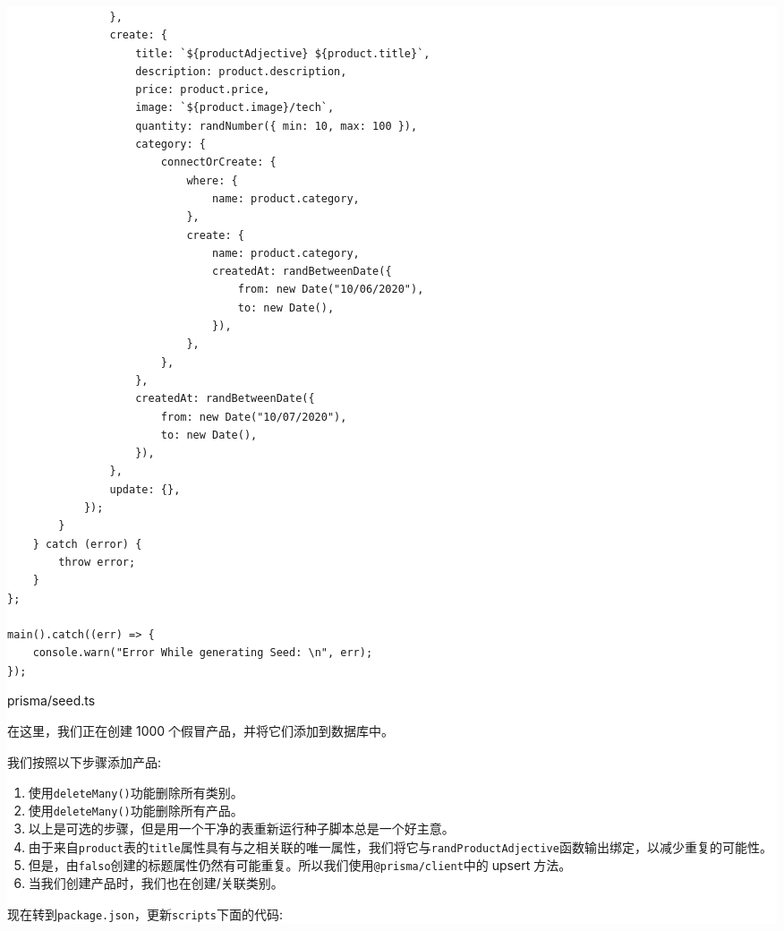 ```
                },
                create: {
                    title: `${productAdjective} ${product.title}`,
                    description: product.description,
                    price: product.price,
                    image: `${product.image}/tech`,
                    quantity: randNumber({ min: 10, max: 100 }),
                    category: {
                        connectOrCreate: {
                            where: {
                                name: product.category,
                            },
                            create: {
                                name: product.category,
                                createdAt: randBetweenDate({
                                    from: new Date("10/06/2020"),
                                    to: new Date(),
                                }),
                            },
                        },
                    },
                    createdAt: randBetweenDate({
                        from: new Date("10/07/2020"),
                        to: new Date(),
                    }),
                },
                update: {},
            });
        }
    } catch (error) {
        throw error;
    }
};

main().catch((err) => {
    console.warn("Error While generating Seed: \n", err);
});
```

prisma/seed.ts

在这里，我们正在创建 1000 个假冒产品，并将它们添加到数据库中。

我们按照以下步骤添加产品:

1.  使用`deleteMany()`功能删除所有类别。
2.  使用`deleteMany()`功能删除所有产品。
3.  以上是可选的步骤，但是用一个干净的表重新运行种子脚本总是一个好主意。
4.  由于来自`product`表的`title`属性具有与之相关联的唯一属性，我们将它与`randProductAdjective`函数输出绑定，以减少重复的可能性。
5.  但是，由`falso`创建的标题属性仍然有可能重复。所以我们使用`@prisma/client`中的 upsert 方法。
6.  当我们创建产品时，我们也在创建/关联类别。

现在转到`package.json`，更新`scripts`下面的代码:

